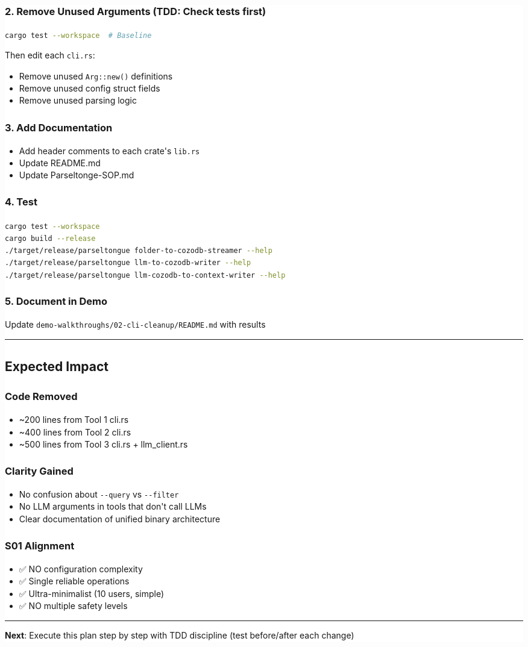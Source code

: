 ### 2. Remove Unused Arguments (TDD: Check tests first)
```bash
cargo test --workspace  # Baseline
```

Then edit each `cli.rs`:
- Remove unused `Arg::new()` definitions
- Remove unused config struct fields
- Remove unused parsing logic

### 3. Add Documentation
- Add header comments to each crate's `lib.rs`
- Update README.md
- Update Parseltonge-SOP.md

### 4. Test
```bash
cargo test --workspace
cargo build --release
./target/release/parseltongue folder-to-cozodb-streamer --help
./target/release/parseltongue llm-to-cozodb-writer --help
./target/release/parseltongue llm-cozodb-to-context-writer --help
```

### 5. Document in Demo
Update `demo-walkthroughs/02-cli-cleanup/README.md` with results

---

## Expected Impact

### Code Removed
- ~200 lines from Tool 1 cli.rs
- ~400 lines from Tool 2 cli.rs
- ~500 lines from Tool 3 cli.rs + llm_client.rs

### Clarity Gained
- No confusion about `--query` vs `--filter`
- No LLM arguments in tools that don't call LLMs
- Clear documentation of unified binary architecture

### S01 Alignment
- ✅ NO configuration complexity
- ✅ Single reliable operations
- ✅ Ultra-minimalist (10 users, simple)
- ✅ NO multiple safety levels

---

**Next**: Execute this plan step by step with TDD discipline (test before/after each change)
